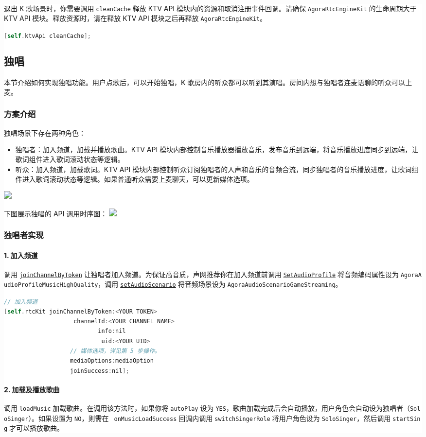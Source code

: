退出 K 歌场景时，你需要调用 `cleanCache` 释放 KTV API 模块内的资源和取消注册事件回调。请确保 `AgoraRtcEngineKit` 的生命周期大于 KTV API 模块。释放资源时，请在释放 KTV API 模块之后再释放 `AgoraRtcEngineKit`。

```objective-c
[self.ktvApi cleanCache];
```


## 独唱

本节介绍如何实现独唱功能。用户点歌后，可以开始独唱，K 歌房内的听众都可以听到其演唱。房间内想与独唱者连麦语聊的听众可以上麦。

### 方案介绍

独唱场景下存在两种角色：

- 独唱者：加入频道，加载并播放歌曲。KTV API 模块内部控制音乐播放器播放音乐，发布音乐到远端，将音乐播放进度同步到远端，让歌词组件进入歌词滚动状态等逻辑。
- 听众：加入频道，加载歌词。KTV API 模块内部控制听众订阅独唱者的人声和音乐的音频合流，同步独唱者的音乐播放进度，让歌词组件进入歌词滚动状态等逻辑。如果普通听众需要上麦聊天，可以更新媒体选项。

![](https://web-cdn.agora.io/docs-files/1684489721773)

下图展示独唱的 API 调用时序图：
![](https://web-cdn.agora.io/docs-files/1684489750503)

<a name="solo"></a>
### 独唱者实现

#### 1. 加入频道

调用 [`joinChannelByToken`](https://docs.agora.io/cn/online-ktv/API%20Reference/ios_ng/API/toc_core_method.html#api_irtcengine_joinchannel2) 让独唱者加入频道。为保证高音质，声网推荐你在加入频道前调用 [`SetAudioProfile`](https://docportal.shengwang.cn/cn/online-ktv/API%20Reference/ios_ng/API/toc_audio_process.html?platform=iOS#api_irtcengine_setaudioprofile2) 将音频编码属性设为 `AgoraAudioProfileMusicHighQuality`，调用 [`setAudioScenario`](https://docportal.shengwang.cn/cn/online-ktv/API%20Reference/ios_ng/API/toc_audio_process.html#api_irtcengine_setaudioscenario) 将音频场景设为 `AgoraAudioScenarioGameStreaming`。

```objective-c
// 加入频道
[self.rtcKit joinChannelByToken:<YOUR TOKEN>
                    channelId:<YOUR CHANNEL NAME>
                           info:nil
                            uid:<YOUR UID>
                   // 媒体选项，详见第 5 步操作。
                   mediaOptions:mediaOption
                   joinSuccess:nil];
```


#### 2. 加载及播放歌曲

调用 `loadMusic` 加载歌曲。在调用该方法时，如果你将 `autoPlay` 设为 `YES`，歌曲加载完成后会自动播放，用户角色会自动设为独唱者（`SoloSinger`）。如果设置为 `NO`，则需在 ` onMusicLoadSuccess` 回调内调用 `switchSingerRole` 将用户角色设为 `SoloSinger`，然后调用 `startSing` 才可以播放歌曲。
